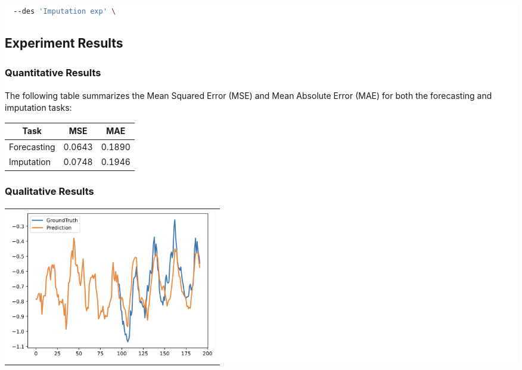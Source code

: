 ```bash
  --des 'Imputation exp' \
```


## Experiment Results

### Quantitative Results

The following table summarizes the Mean Squared Error (MSE) and Mean Absolute Error (MAE) for both the forecasting and imputation tasks:

| Task       | MSE                | MAE                |
|------------|--------------------|--------------------|
| Forecasting | 0.0643 | 0.1890 |
| Imputation  | 0.0748 | 0.1946 |

### Qualitative Results

<table align="center">
  <tr>
    <td><img src="./img/forecast.png" height="250" alt="Forecast"/></td>